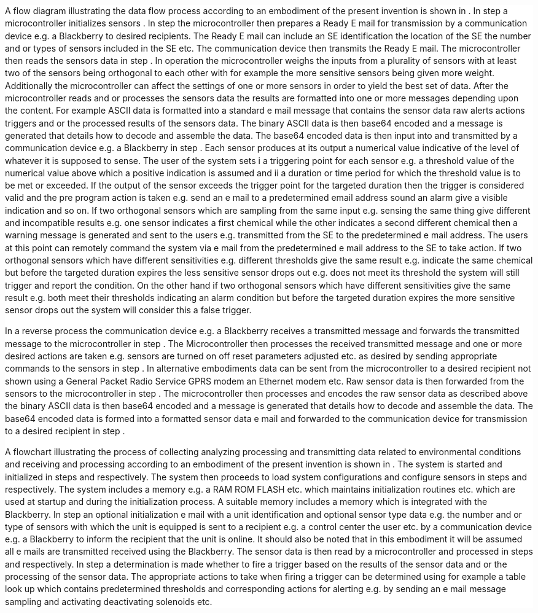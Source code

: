 A flow diagram illustrating the data flow process according to an embodiment of the present invention is shown in . In step a microcontroller initializes sensors . In step the microcontroller then prepares a Ready E mail for transmission by a communication device e.g. a Blackberry to desired recipients. The Ready E mail can include an SE identification the location of the SE the number and or types of sensors included in the SE etc. The communication device then transmits the Ready E mail. The microcontroller then reads the sensors data in step . In operation the microcontroller weighs the inputs from a plurality of sensors with at least two of the sensors being orthogonal to each other with for example the more sensitive sensors being given more weight. Additionally the microcontroller can affect the settings of one or more sensors in order to yield the best set of data. After the microcontroller reads and or processes the sensors data the results are formatted into one or more messages depending upon the content. For example ASCII data is formatted into a standard e mail message that contains the sensor data raw alerts actions triggers and or the processed results of the sensors data. The binary ASCII data is then base64 encoded and a message is generated that details how to decode and assemble the data. The base64 encoded data is then input into and transmitted by a communication device e.g. a Blackberry in step . Each sensor produces at its output a numerical value indicative of the level of whatever it is supposed to sense. The user of the system sets i a triggering point for each sensor e.g. a threshold value of the numerical value above which a positive indication is assumed and ii a duration or time period for which the threshold value is to be met or exceeded. If the output of the sensor exceeds the trigger point for the targeted duration then the trigger is considered valid and the pre program action is taken e.g. send an e mail to a predetermined email address sound an alarm give a visible indication and so on. If two orthogonal sensors which are sampling from the same input e.g. sensing the same thing give different and incompatible results e.g. one sensor indicates a first chemical while the other indicates a second different chemical then a warning message is generated and sent to the users e.g. transmitted from the SE to the predetermined e mail address. The users at this point can remotely command the system via e mail from the predetermined e mail address to the SE to take action. If two orthogonal sensors which have different sensitivities e.g. different thresholds give the same result e.g. indicate the same chemical but before the targeted duration expires the less sensitive sensor drops out e.g. does not meet its threshold the system will still trigger and report the condition. On the other hand if two orthogonal sensors which have different sensitivities give the same result e.g. both meet their thresholds indicating an alarm condition but before the targeted duration expires the more sensitive sensor drops out the system will consider this a false trigger.

In a reverse process the communication device e.g. a Blackberry receives a transmitted message and forwards the transmitted message to the microcontroller in step . The Microcontroller then processes the received transmitted message and one or more desired actions are taken e.g. sensors are turned on off reset parameters adjusted etc. as desired by sending appropriate commands to the sensors in step . In alternative embodiments data can be sent from the microcontroller to a desired recipient not shown using a General Packet Radio Service GPRS modem an Ethernet modem etc. Raw sensor data is then forwarded from the sensors to the microcontroller in step . The microcontroller then processes and encodes the raw sensor data as described above the binary ASCII data is then base64 encoded and a message is generated that details how to decode and assemble the data. The base64 encoded data is formed into a formatted sensor data e mail and forwarded to the communication device for transmission to a desired recipient in step .

A flowchart illustrating the process of collecting analyzing processing and transmitting data related to environmental conditions and receiving and processing according to an embodiment of the present invention is shown in . The system is started and initialized in steps and respectively. The system then proceeds to load system configurations and configure sensors in steps and respectively. The system includes a memory e.g. a RAM ROM FLASH etc. which maintains initialization routines etc. which are used at startup and during the initialization process. A suitable memory includes a memory which is integrated with the Blackberry. In step an optional initialization e mail with a unit identification and optional sensor type data e.g. the number and or type of sensors with which the unit is equipped is sent to a recipient e.g. a control center the user etc. by a communication device e.g. a Blackberry to inform the recipient that the unit is online. It should also be noted that in this embodiment it will be assumed all e mails are transmitted received using the Blackberry. The sensor data is then read by a microcontroller and processed in steps and respectively. In step a determination is made whether to fire a trigger based on the results of the sensor data and or the processing of the sensor data. The appropriate actions to take when firing a trigger can be determined using for example a table look up which contains predetermined thresholds and corresponding actions for alerting e.g. by sending an e mail message sampling and activating deactivating solenoids etc.
